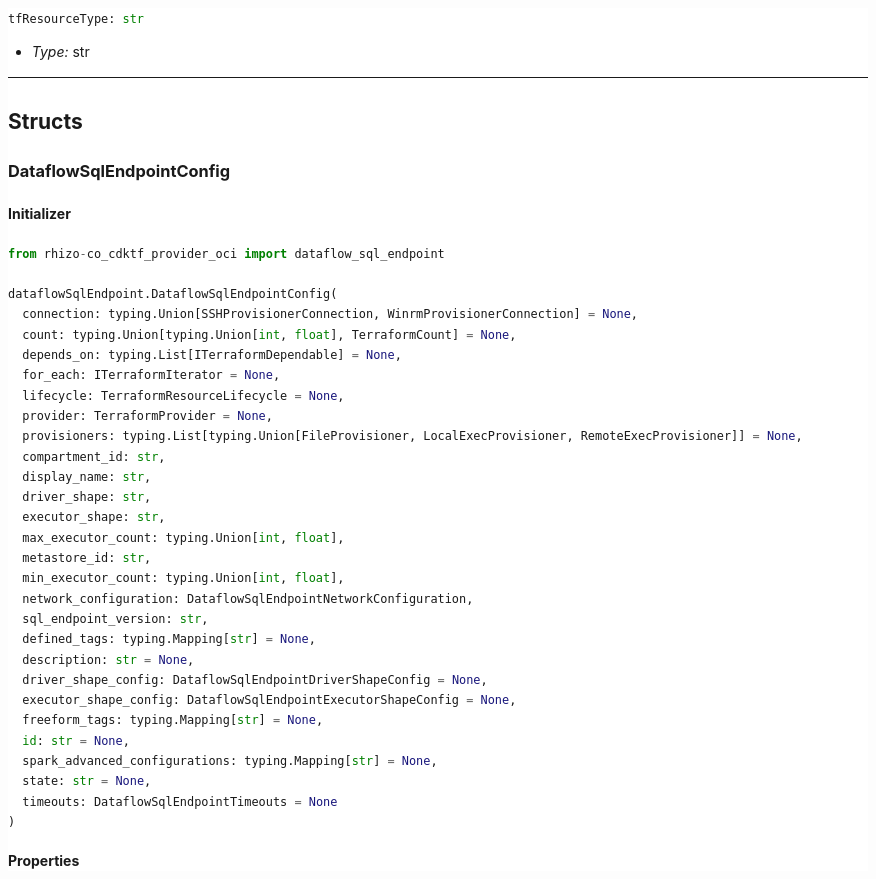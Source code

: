```python
tfResourceType: str
```

- *Type:* str

---

## Structs <a name="Structs" id="Structs"></a>

### DataflowSqlEndpointConfig <a name="DataflowSqlEndpointConfig" id="rhizo-co-terraform-provider-oci.dataflowSqlEndpoint.DataflowSqlEndpointConfig"></a>

#### Initializer <a name="Initializer" id="rhizo-co-terraform-provider-oci.dataflowSqlEndpoint.DataflowSqlEndpointConfig.Initializer"></a>

```python
from rhizo-co_cdktf_provider_oci import dataflow_sql_endpoint

dataflowSqlEndpoint.DataflowSqlEndpointConfig(
  connection: typing.Union[SSHProvisionerConnection, WinrmProvisionerConnection] = None,
  count: typing.Union[typing.Union[int, float], TerraformCount] = None,
  depends_on: typing.List[ITerraformDependable] = None,
  for_each: ITerraformIterator = None,
  lifecycle: TerraformResourceLifecycle = None,
  provider: TerraformProvider = None,
  provisioners: typing.List[typing.Union[FileProvisioner, LocalExecProvisioner, RemoteExecProvisioner]] = None,
  compartment_id: str,
  display_name: str,
  driver_shape: str,
  executor_shape: str,
  max_executor_count: typing.Union[int, float],
  metastore_id: str,
  min_executor_count: typing.Union[int, float],
  network_configuration: DataflowSqlEndpointNetworkConfiguration,
  sql_endpoint_version: str,
  defined_tags: typing.Mapping[str] = None,
  description: str = None,
  driver_shape_config: DataflowSqlEndpointDriverShapeConfig = None,
  executor_shape_config: DataflowSqlEndpointExecutorShapeConfig = None,
  freeform_tags: typing.Mapping[str] = None,
  id: str = None,
  spark_advanced_configurations: typing.Mapping[str] = None,
  state: str = None,
  timeouts: DataflowSqlEndpointTimeouts = None
)
```

#### Properties <a name="Properties" id="Properties"></a>
